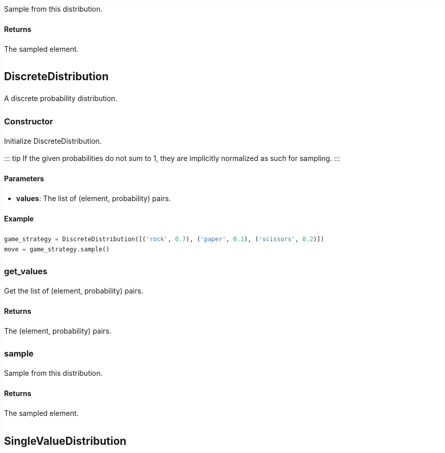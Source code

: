 <skdecide-signature name= "sample" :sig="{'params': [{'name': 'self'}], 'return': 'T'}"></skdecide-signature>

Sample from this distribution.

#### Returns
The sampled element.

## DiscreteDistribution

A discrete probability distribution.

### Constructor <Badge text="DiscreteDistribution" type="tip"/>

<skdecide-signature name= "DiscreteDistribution" :sig="{'params': [{'name': 'values', 'annotation': 'List[Tuple[T, float]]'}], 'return': 'None'}"></skdecide-signature>

Initialize DiscreteDistribution.

::: tip
If the given probabilities do not sum to 1, they are implicitly normalized as such for sampling.
:::

#### Parameters
- **values**: The list of (element, probability) pairs.

#### Example
```python
game_strategy = DiscreteDistribution([('rock', 0.7), ('paper', 0.1), ('scissors', 0.2)])
move = game_strategy.sample()
```

### get\_values <Badge text="DiscreteDistribution" type="tip"/>

<skdecide-signature name= "get_values" :sig="{'params': [{'name': 'self'}], 'return': 'List[Tuple[T, float]]'}"></skdecide-signature>

Get the list of (element, probability) pairs.

#### Returns
The (element, probability) pairs.

### sample <Badge text="Distribution" type="warn"/>

<skdecide-signature name= "sample" :sig="{'params': [{'name': 'self'}], 'return': 'T'}"></skdecide-signature>

Sample from this distribution.

#### Returns
The sampled element.

## SingleValueDistribution
